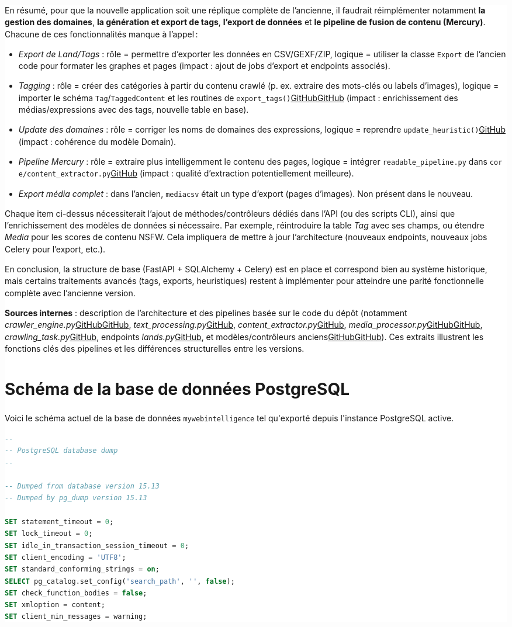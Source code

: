 
En résumé, pour que la nouvelle application soit une réplique complète de l’ancienne, il faudrait réimplémenter notamment **la gestion des domaines**, **la génération et export de tags**, **l’export de données** et **le pipeline de fusion de contenu (Mercury)**. Chacune de ces fonctionnalités manque à l’appel :

- _Export de Land/Tags_ : rôle = permettre d’exporter les données en CSV/GEXF/ZIP, logique = utiliser la classe `Export` de l’ancien code pour formater les graphes et pages (impact : ajout de jobs d’export et endpoints associés).
    
- _Tagging_ : rôle = créer des catégories à partir du contenu crawlé (p. ex. extraire des mots-clés ou labels d’images), logique = importer le schéma `Tag`/`TaggedContent` et les routines de `export_tags()`[GitHub](.crawlerOLD_APP/controller.py)[GitHub](.crawlerOLD_APP/core.py) (impact : enrichissement des médias/expressions avec des tags, nouvelle table en base).
    
- _Update des domaines_ : rôle = corriger les noms de domaines des expressions, logique = reprendre `update_heuristic()`[GitHub](.crawlerOLD_APP/core.py) (impact : cohérence du modèle Domain).
    
- _Pipeline Mercury_ : rôle = extraire plus intelligemment le contenu des pages, logique = intégrer `readable_pipeline.py` dans `core/content_extractor.py`[GitHub](MyWebIntelligenceAPI/.memory/DEVELOPMENT_STATUS.md) (impact : qualité d’extraction potentiellement meilleure).
    
- _Export média complet_ : dans l’ancien, `mediacsv` était un type d’export (pages d’images). Non présent dans le nouveau.
    

Chaque item ci-dessus nécessiterait l’ajout de méthodes/contrôleurs dédiés dans l’API (ou des scripts CLI), ainsi que l’enrichissement des modèles de données si nécessaire. Par exemple, réintroduire la table _Tag_ avec ses champs, ou étendre _Media_ pour les scores de contenu NSFW. Cela impliquera de mettre à jour l’architecture (nouveaux endpoints, nouveaux jobs Celery pour l’export, etc.).

En conclusion, la structure de base (FastAPI + SQLAlchemy + Celery) est en place et correspond bien au système historique, mais certains traitements avancés (tags, exports, heuristiques) restent à implémenter pour atteindre une parité fonctionnelle complète avec l’ancienne version.

**Sources internes** : description de l’architecture et des pipelines basée sur le code du dépôt (notamment _crawler\_engine.py_[GitHub](MyWebIntelligenceAPI/app/core/crawler_engine.py)[GitHub](MyWebIntelligenceAPI/app/core/crawler_engine.py), _text\_processing.py_[GitHub](MyWebIntelligenceAPI/app/core/text_processing.py), _content\_extractor.py_[GitHub](MyWebIntelligenceAPI/app/core/content_extractor.py), _media\_processor.py_[GitHub](MyWebIntelligenceAPI/app/core/media_processor.py)[GitHub](MyWebIntelligenceAPI/app/core/media_processor.py), _crawling\_task.py_[GitHub](MyWebIntelligenceAPI/app/tasks/crawling_task.py), endpoints _lands.py_[GitHub](MyWebIntelligenceAPI/app/api/v1/endpoints/lands.py), et modèles/contrôleurs anciens[GitHub](.crawlerOLD_APP/model.py)[GitHub](.crawlerOLD_APP/controller.py)). Ces extraits illustrent les fonctions clés des pipelines et les différences structurelles entre les versions.

# Schéma de la base de données PostgreSQL

Voici le schéma actuel de la base de données `mywebintelligence` tel qu'exporté depuis l'instance PostgreSQL active.

```sql
--
-- PostgreSQL database dump
--

-- Dumped from database version 15.13
-- Dumped by pg_dump version 15.13

SET statement_timeout = 0;
SET lock_timeout = 0;
SET idle_in_transaction_session_timeout = 0;
SET client_encoding = 'UTF8';
SET standard_conforming_strings = on;
SELECT pg_catalog.set_config('search_path', '', false);
SET check_function_bodies = false;
SET xmloption = content;
SET client_min_messages = warning;
```